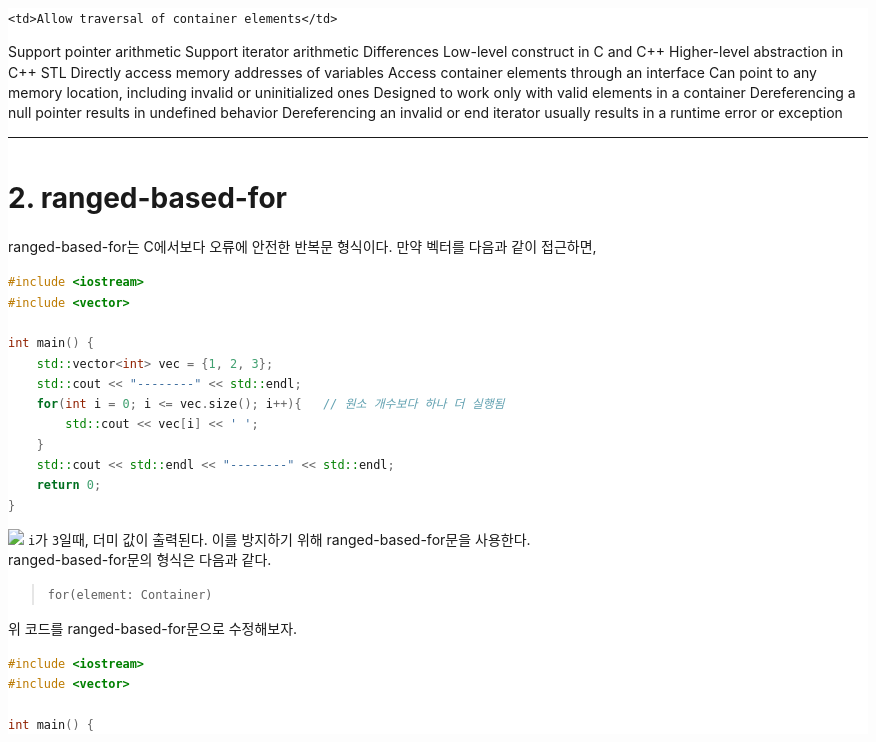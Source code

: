     <td>Allow traversal of container elements</td>
  </tr>
  <tr>
    <td></td>
    <td>Support pointer arithmetic</td>
    <td>Support iterator arithmetic</td>
  </tr>
  <tr>
    <td>Differences</td>
    <td>Low-level construct in C and C++</td>
    <td>Higher-level abstraction in C++ STL</td>
  </tr>
  <tr>
    <td></td>
    <td>Directly access memory addresses of variables</td>
    <td>Access container elements through an interface</td>
  </tr>
  <tr>
    <td></td>
    <td>Can point to any memory location, including invalid or uninitialized ones</td>
    <td>Designed to work only with valid elements in a container</td>
  </tr>
  <tr>
    <td></td>
    <td>Dereferencing a null pointer results in undefined behavior</td>
    <td>Dereferencing an invalid or end iterator usually results in a runtime error or exception</td>
  </tr>
</table>
<br>

***
# 2. ranged-based-for
ranged-based-for는 C에서보다 오류에 안전한 반복문 형식이다.
만약 벡터를 다음과 같이 접근하면,
```cpp
#include <iostream>
#include <vector>

int main() {
    std::vector<int> vec = {1, 2, 3};
    std::cout << "--------" << std::endl;
    for(int i = 0; i <= vec.size(); i++){	// 원소 개수보다 하나 더 실행됨
        std::cout << vec[i] << ' ';
    }
    std::cout << std::endl << "--------" << std::endl;
    return 0;
}
```
![](https://velog.velcdn.com/images/gsgh3016/post/e3b963b8-b47e-4b5e-8579-aed0d8d98563/image.png)
```i```가 ```3```일때, 더미 값이 출력된다.
이를 방지하기 위해 ranged-based-for문을 사용한다.
<br>
ranged-based-for문의 형식은 다음과 같다.

> ```for(element: Container)```

위 코드를 ranged-based-for문으로 수정해보자.
```cpp
#include <iostream>
#include <vector>

int main() {
```